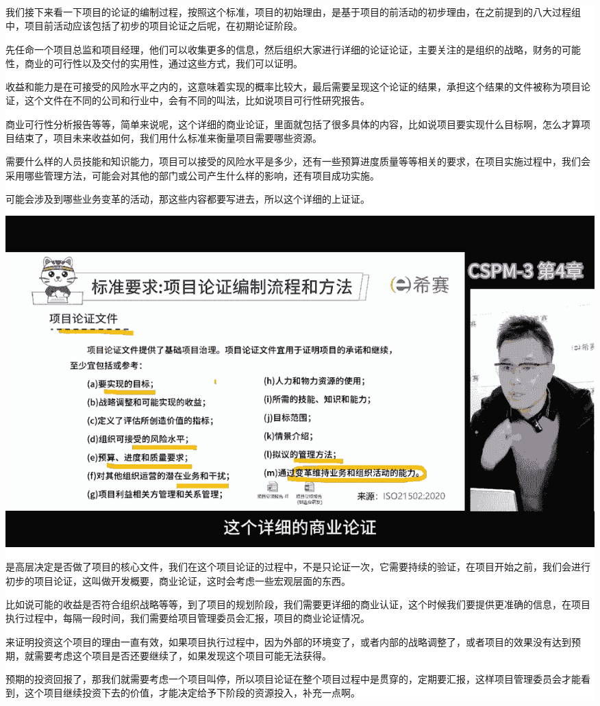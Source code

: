 我们接下来看一下项目的论证的编制过程，按照这个标准，项目的初始理由，是基于项目的前活动的初步理由，在之前提到的八大过程组中，项目前活动应该包括了初步的项目论证之后呢，在初期论证阶段。

先任命一个项目总监和项目经理，他们可以收集更多的信息，然后组织大家进行详细的论证论证，主要关注的是组织的战略，财务的可能性，商业的可行性以及交付的实用性，通过这些方式，我们可以证明。

收益和能力是在可接受的风险水平之内的，这意味着实现的概率比较大，最后需要呈现这个论证的结果，承担这个结果的文件被称为项目论证，这个文件在不同的公司和行业中，会有不同的叫法，比如说项目可行性研究报告。

商业可行性分析报告等等，简单来说呢，这个详细的商业论证，里面就包括了很多具体的内容，比如说项目要实现什么目标啊，怎么才算项目结束了，项目未来收益如何，我们用什么标准来衡量项目需要哪些资源。

需要什么样的人员技能和知识能力，项目可以接受的风险水平是多少，还有一些预算进度质量等等相关的要求，在项目实施过程中，我们会采用哪些管理方法，可能会对其他的部门或公司产生什么样的影响，还有项目成功实施。

可能会涉及到哪些业务变革的活动，那这些内容都要写进去，所以这个详细的上证证。

![](img/ff6cfda62fa92851bf52ba14592297af_14.png)

是高层决定是否做了项目的核心文件，我们在这个项目论证的过程中，不是只论证一次，它需要持续的验证，在项目开始之前，我们会进行初步的项目论证，这叫做开发概要，商业论证，这时会考虑一些宏观层面的东西。

比如说可能的收益是否符合组织战略等等，到了项目的规划阶段，我们需要更详细的商业认证，这个时候我们要提供更准确的信息，在项目执行过程中，每隔一段时间，我们需要给项目管理委员会汇报，项目的商业论证情况。

来证明投资这个项目的理由一直有效，如果项目执行过程中，因为外部的环境变了，或者内部的战略调整了，或者项目的效果没有达到预期，就需要考虑这个项目是否还要继续了，如果发现这个项目可能无法获得。

预期的投资回报了，那我们就需要考虑一个项目叫停，所以项目论证在整个项目过程中是贯穿的，定期要汇报，这样项目管理委员会才能看到，这个项目继续投资下去的价值，才能决定给予下阶段的资源投入，补充一点啊。


